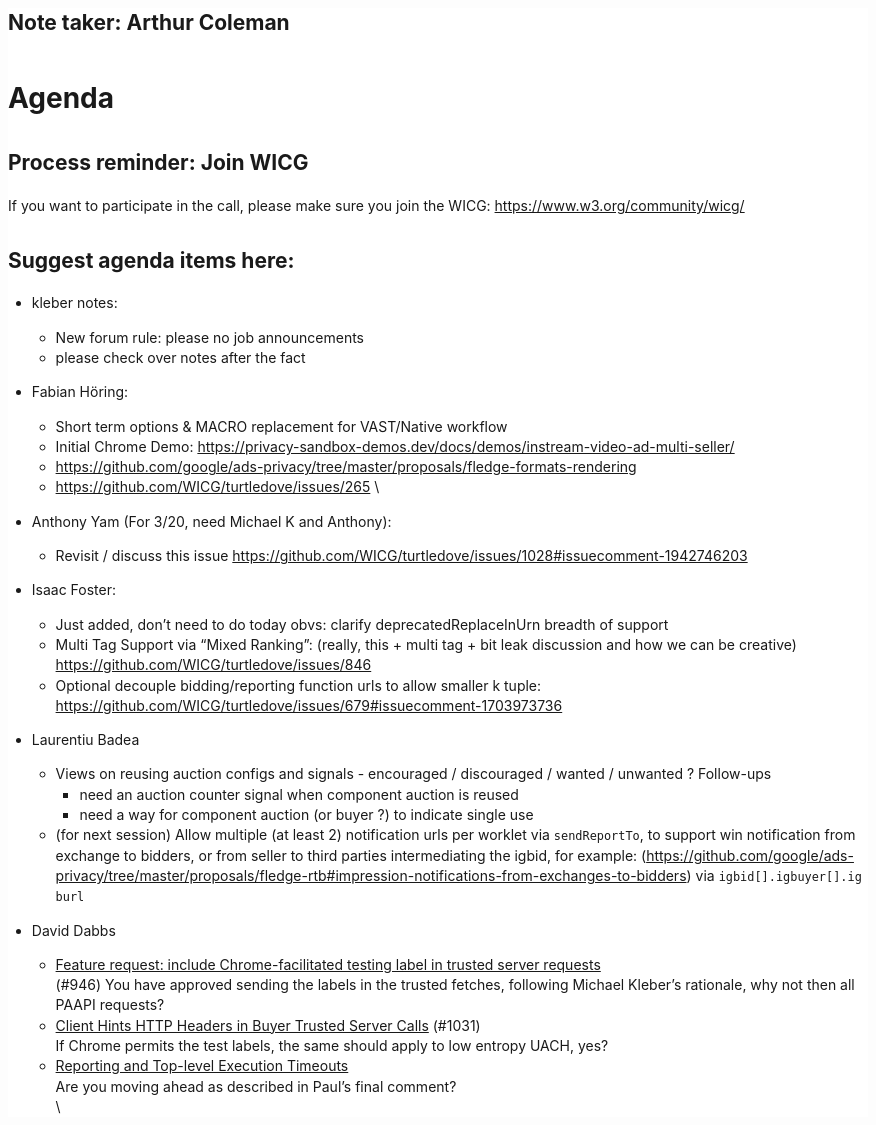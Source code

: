 

## Note taker: Arthur Coleman


# Agenda


## Process reminder: Join WICG

If you want to participate in the call, please make sure you join the WICG: https://www.w3.org/community/wicg/ 


## Suggest agenda items here:



*   kleber notes:
    *   New forum rule: please no job announcements
    *   please check over notes after the fact
*   Fabian Höring:
    *   Short term options & MACRO replacement for VAST/Native workflow
    *   Initial Chrome Demo: https://privacy-sandbox-demos.dev/docs/demos/instream-video-ad-multi-seller/
    *   https://github.com/google/ads-privacy/tree/master/proposals/fledge-formats-rendering
    *   https://github.com/WICG/turtledove/issues/265 \

*   Anthony Yam (For 3/20, need Michael K and Anthony):
    *   Revisit / discuss this issue https://github.com/WICG/turtledove/issues/1028#issuecomment-1942746203 
*   Isaac Foster:
    *   Just added, don’t need to do today obvs: clarify deprecatedReplaceInUrn breadth of support
    *   Multi Tag Support via “Mixed Ranking”: (really, this + multi tag + bit leak discussion and how we can be creative) https://github.com/WICG/turtledove/issues/846
    *   Optional decouple bidding/reporting function urls to allow smaller k tuple: https://github.com/WICG/turtledove/issues/679#issuecomment-1703973736
*   Laurentiu Badea
    *   Views on reusing auction configs and signals - encouraged / discouraged / wanted / unwanted ? Follow-ups
        *   need an auction counter signal when component auction is reused
        *   need a way for component auction (or buyer ?) to indicate single use
    *   (for next session) Allow multiple (at least 2) notification urls per worklet via `sendReportTo`, to support win notification from exchange to bidders, or from seller to third parties intermediating the igbid, for example: (https://github.com/google/ads-privacy/tree/master/proposals/fledge-rtb#impression-notifications-from-exchanges-to-bidders) via `igbid[].igbuyer[].igburl` 
*   David Dabbs
    *   [Feature request: include Chrome-facilitated testing label in trusted server requests](https://github.com/WICG/turtledove/issues/946) \
(#946) You have approved sending the labels in the trusted fetches, following Michael Kleber’s rationale, why not then all PAAPI requests?
    *   [Client Hints HTTP Headers in Buyer Trusted Server Calls](https://github.com/WICG/turtledove/issues/1031) (#1031) \
If Chrome permits the test labels, the same should apply to low entropy UACH, yes?
    *   [Reporting and Top-level Execution Timeouts](https://github.com/WICG/turtledove/issues/959)  \
Are you moving ahead as described in Paul’s final comment? \
 \
